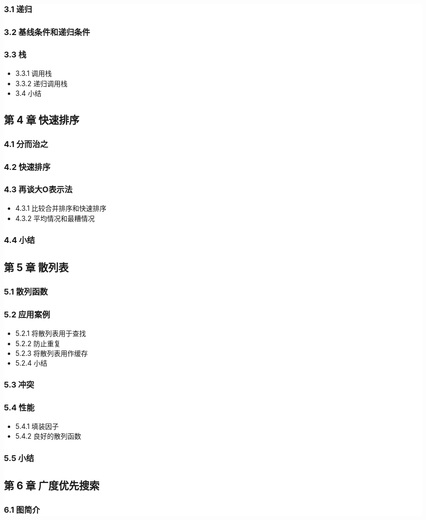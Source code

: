 ### 3.1 递归

### 3.2 基线条件和递归条件

### 3.3 栈

- 3.3.1 调用栈
- 3.3.2 递归调用栈
- 3.4 小结

## 第 4 章 快速排序

### 4.1 分而治之

### 4.2 快速排序

### 4.3 再谈大O表示法 

- 4.3.1 比较合并排序和快速排序 
- 4.3.2 平均情况和最糟情况

### 4.4 小结 

## 第 5 章 散列表

### 5.1 散列函数

### 5.2 应用案例

- 5.2.1 将散列表用于查找 
- 5.2.2 防止重复 
- 5.2.3 将散列表用作缓存 
- 5.2.4 小结

### 5.3 冲突 

### 5.4 性能

- 5.4.1 填装因子
- 5.4.2 良好的散列函数 

### 5.5 小结



## 第 6 章 广度优先搜索

### 6.1 图简介

